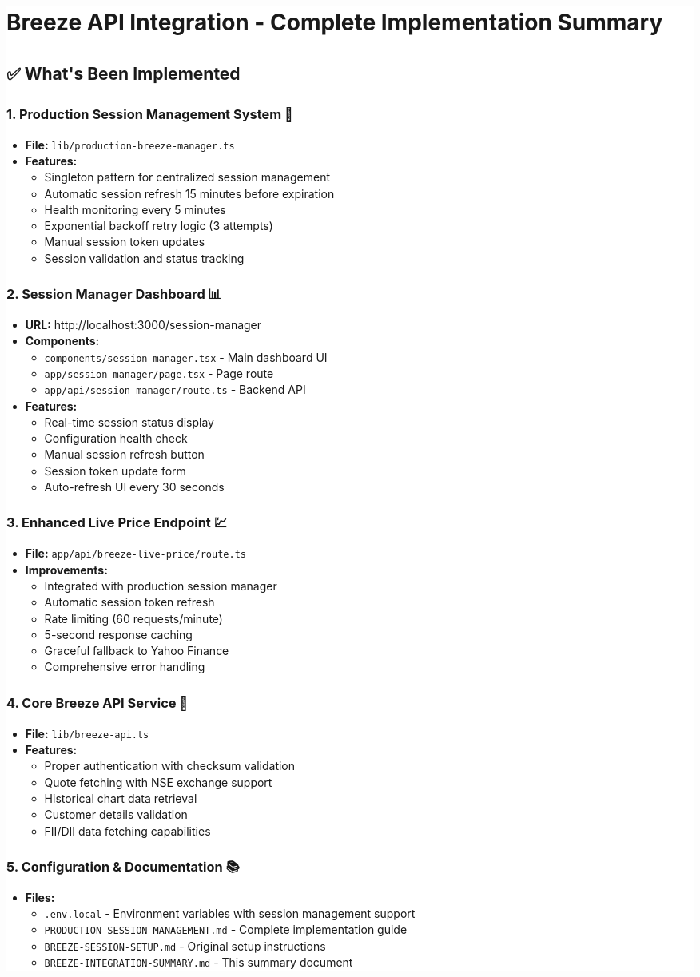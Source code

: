 # Breeze API Integration - Complete Implementation Summary

## ✅ What's Been Implemented

### 1. **Production Session Management System** 🔐
- **File:** `lib/production-breeze-manager.ts`
- **Features:**
  - Singleton pattern for centralized session management
  - Automatic session refresh 15 minutes before expiration
  - Health monitoring every 5 minutes
  - Exponential backoff retry logic (3 attempts)
  - Manual session token updates
  - Session validation and status tracking

### 2. **Session Manager Dashboard** 📊
- **URL:** http://localhost:3000/session-manager
- **Components:**
  - `components/session-manager.tsx` - Main dashboard UI
  - `app/session-manager/page.tsx` - Page route
  - `app/api/session-manager/route.ts` - Backend API
- **Features:**
  - Real-time session status display
  - Configuration health check
  - Manual session refresh button
  - Session token update form
  - Auto-refresh UI every 30 seconds

### 3. **Enhanced Live Price Endpoint** 💹
- **File:** `app/api/breeze-live-price/route.ts`
- **Improvements:**
  - Integrated with production session manager
  - Automatic session token refresh
  - Rate limiting (60 requests/minute)
  - 5-second response caching
  - Graceful fallback to Yahoo Finance
  - Comprehensive error handling

### 4. **Core Breeze API Service** 🔧
- **File:** `lib/breeze-api.ts`
- **Features:**
  - Proper authentication with checksum validation
  - Quote fetching with NSE exchange support
  - Historical chart data retrieval
  - Customer details validation
  - FII/DII data fetching capabilities

### 5. **Configuration & Documentation** 📚
- **Files:**
  - `.env.local` - Environment variables with session management support
  - `PRODUCTION-SESSION-MANAGEMENT.md` - Complete implementation guide
  - `BREEZE-SESSION-SETUP.md` - Original setup instructions
  - `BREEZE-INTEGRATION-SUMMARY.md` - This summary document
